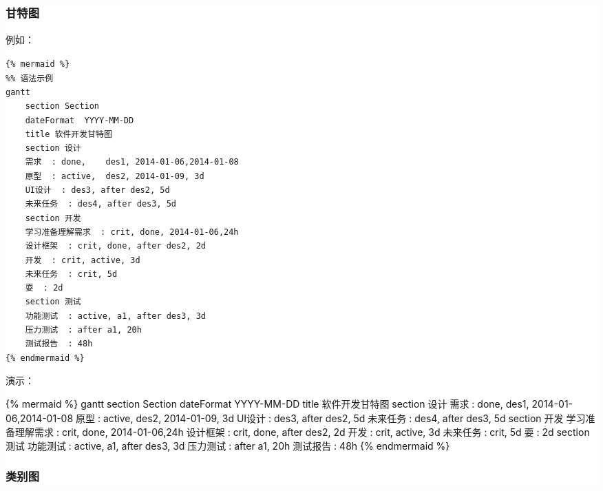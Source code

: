 ### 甘特图

例如：
````markdown
{% mermaid %}
%% 语法示例
gantt
    section Section
    dateFormat  YYYY-MM-DD
    title 软件开发甘特图
    section 设计
    需求  : done,    des1, 2014-01-06,2014-01-08
    原型  : active,  des2, 2014-01-09, 3d
    UI设计  : des3, after des2, 5d
    未来任务  : des4, after des3, 5d
    section 开发
    学习准备理解需求  : crit, done, 2014-01-06,24h
    设计框架  : crit, done, after des2, 2d
    开发  : crit, active, 3d
    未来任务  : crit, 5d
    耍  : 2d
    section 测试
    功能测试  : active, a1, after des3, 3d
    压力测试  : after a1, 20h
    测试报告  : 48h
{% endmermaid %}
````

演示：

{% mermaid %}
gantt
    section Section
    dateFormat  YYYY-MM-DD
    title 软件开发甘特图
    section 设计
    需求  : done,    des1, 2014-01-06,2014-01-08
    原型  : active,  des2, 2014-01-09, 3d
    UI设计  : des3, after des2, 5d
    未来任务  : des4, after des3, 5d
    section 开发
    学习准备理解需求  : crit, done, 2014-01-06,24h
    设计框架  : crit, done, after des2, 2d
    开发  : crit, active, 3d
    未来任务  : crit, 5d
    耍  : 2d
    section 测试
    功能测试  : active, a1, after des3, 3d
    压力测试  : after a1, 20h
    测试报告  : 48h
{% endmermaid %}

### 类别图
